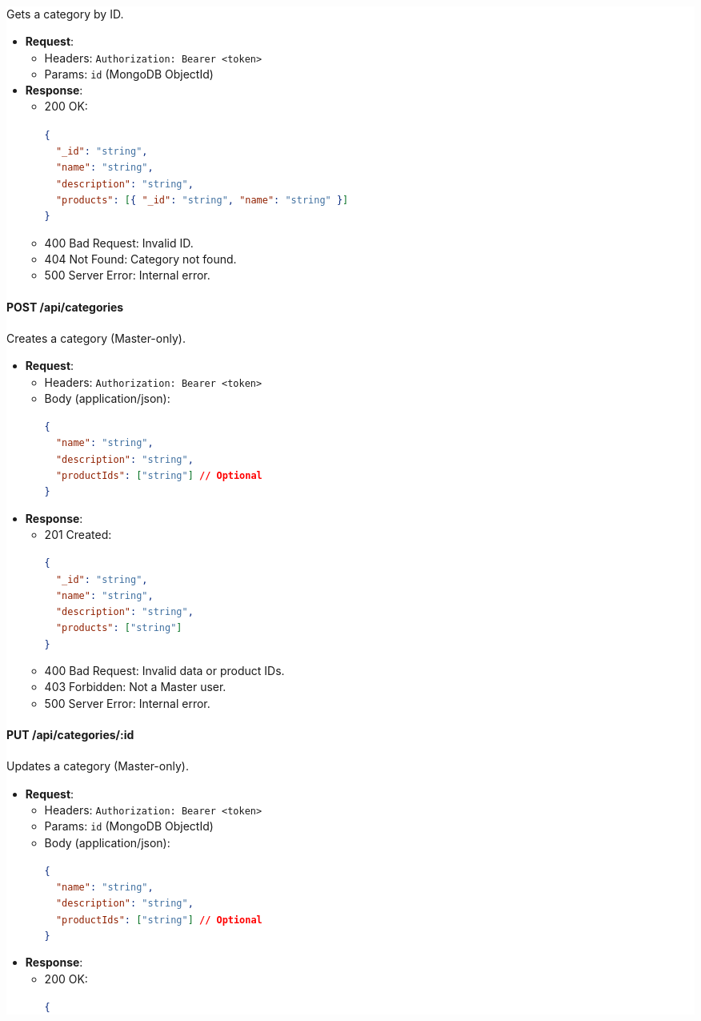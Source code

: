 Gets a category by ID.

- **Request**:
  - Headers: `Authorization: Bearer <token>`
  - Params: `id` (MongoDB ObjectId)
- **Response**:
  - 200 OK:
    ```json
    {
      "_id": "string",
      "name": "string",
      "description": "string",
      "products": [{ "_id": "string", "name": "string" }]
    }
    ```
  - 400 Bad Request: Invalid ID.
  - 404 Not Found: Category not found.
  - 500 Server Error: Internal error.

#### POST /api/categories

Creates a category (Master-only).

- **Request**:
  - Headers: `Authorization: Bearer <token>`
  - Body (application/json):
    ```json
    {
      "name": "string",
      "description": "string",
      "productIds": ["string"] // Optional
    }
    ```
- **Response**:
  - 201 Created:
    ```json
    {
      "_id": "string",
      "name": "string",
      "description": "string",
      "products": ["string"]
    }
    ```
  - 400 Bad Request: Invalid data or product IDs.
  - 403 Forbidden: Not a Master user.
  - 500 Server Error: Internal error.

#### PUT /api/categories/:id

Updates a category (Master-only).

- **Request**:
  - Headers: `Authorization: Bearer <token>`
  - Params: `id` (MongoDB ObjectId)
  - Body (application/json):
    ```json
    {
      "name": "string",
      "description": "string",
      "productIds": ["string"] // Optional
    }
    ```
- **Response**:
  - 200 OK:
    ```json
    {